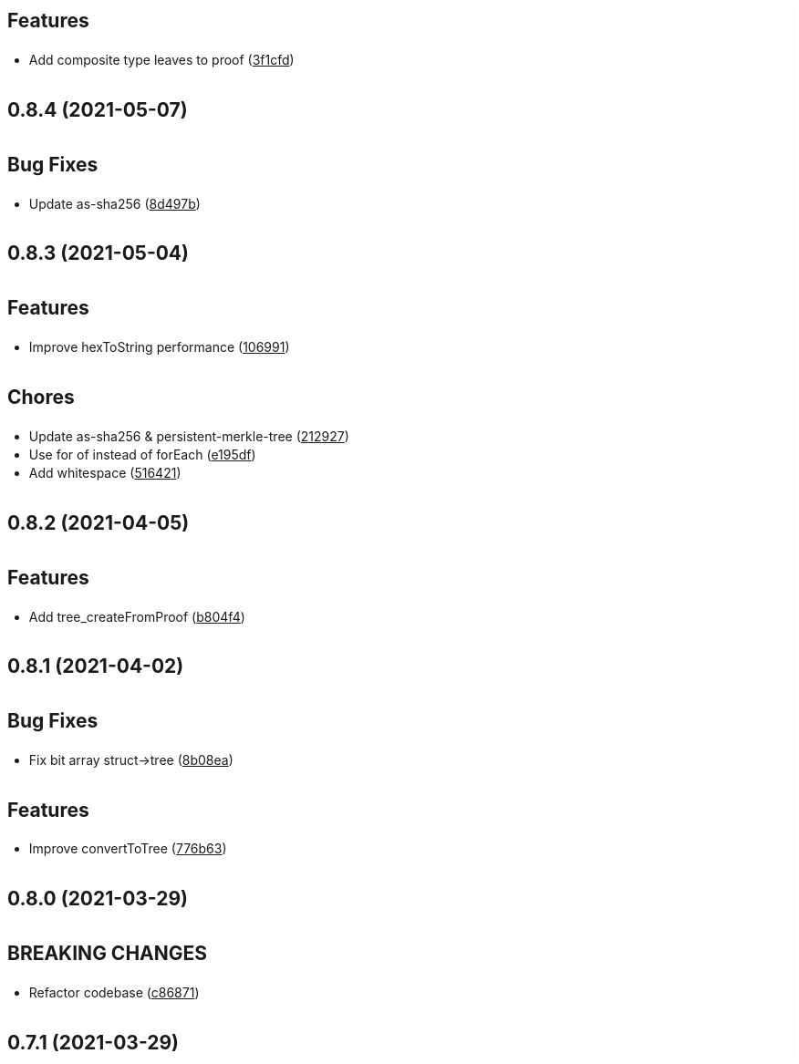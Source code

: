 ## Features

- Add composite type leaves to proof ([3f1cfd](https://github.com/chainsafe/ssz/commit/3f1cfd))

## 0.8.4 (2021-05-07)

## Bug Fixes

- Update as-sha256 ([8d497b](https://github.com/chainsafe/ssz/commit/8d497b))

## 0.8.3 (2021-05-04)

## Features

- Improve hexToString performance ([106991](https://github.com/chainsafe/ssz/commit/106991))

## Chores

- Update as-sha256 & persistent-merkle-tree ([212927](https://github.com/chainsafe/ssz/commit/212927))
- Use for of instead of forEach ([e195df](https://github.com/chainsafe/ssz/commit/e195df))
- Add whitespace ([516421](https://github.com/chainsafe/ssz/commit/516421))

## 0.8.2 (2021-04-05)

## Features

- Add tree_createFromProof ([b804f4](https://github.com/chainsafe/ssz/commit/b804f4))

## 0.8.1 (2021-04-02)

## Bug Fixes

- Fix bit array struct->tree ([8b08ea](https://github.com/chainsafe/ssz/commit/8b08ea))

## Features

- Improve convertToTree ([776b63](https://github.com/chainsafe/ssz/commit/776b63))

## 0.8.0 (2021-03-29)

## BREAKING CHANGES

- Refactor codebase ([c86871](https://github.com/chainsafe/ssz/commit/c86871))

## 0.7.1 (2021-03-29)
